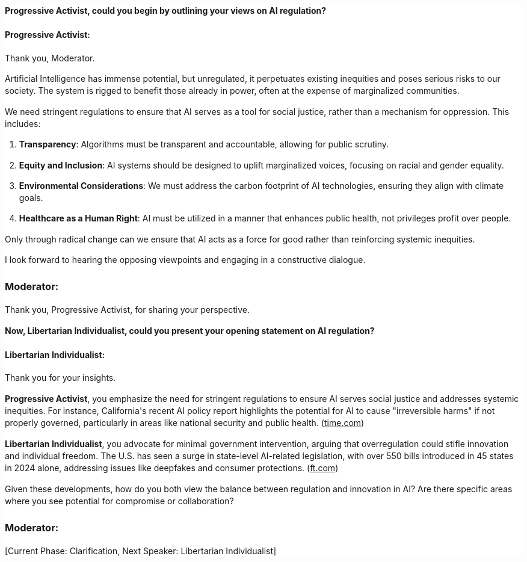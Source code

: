 **Progressive Activist, could you begin by outlining your views on AI regulation?**

#### Progressive Activist:

Thank you, Moderator.

Artificial Intelligence has immense potential, but unregulated, it perpetuates existing inequities and poses serious risks to our society. The system is rigged to benefit those already in power, often at the expense of marginalized communities.

We need stringent regulations to ensure that AI serves as a tool for social justice, rather than a mechanism for oppression. This includes:

1. **Transparency**: Algorithms must be transparent and accountable, allowing for public scrutiny.
  
2. **Equity and Inclusion**: AI systems should be designed to uplift marginalized voices, focusing on racial and gender equality.

3. **Environmental Considerations**: We must address the carbon footprint of AI technologies, ensuring they align with climate goals.

4. **Healthcare as a Human Right**: AI must be utilized in a manner that enhances public health, not privileges profit over people.

Only through radical change can we ensure that AI acts as a force for good rather than reinforcing systemic inequities. 

I look forward to hearing the opposing viewpoints and engaging in a constructive dialogue.

### Moderator:

Thank you, Progressive Activist, for sharing your perspective.

**Now, Libertarian Individualist, could you present your opening statement on AI regulation?**

#### Libertarian Individualist:

Thank you for your insights.

**Progressive Activist**, you emphasize the need for stringent regulations to ensure AI serves social justice and addresses systemic inequities. For instance, California's recent AI policy report highlights the potential for AI to cause "irreversible harms" if not properly governed, particularly in areas like national security and public health. ([time.com](https://time.com/7295021/california-ai-policy-report-newsom/?utm_source=openai))

**Libertarian Individualist**, you advocate for minimal government intervention, arguing that overregulation could stifle innovation and individual freedom. The U.S. has seen a surge in state-level AI-related legislation, with over 550 bills introduced in 45 states in 2024 alone, addressing issues like deepfakes and consumer protections. ([ft.com](https://www.ft.com/content/aed82f47-b441-4bb3-930e-eca10585fc6d?utm_source=openai))

Given these developments, how do you both view the balance between regulation and innovation in AI? Are there specific areas where you see potential for compromise or collaboration? 

### Moderator:

[Current Phase: Clarification, Next Speaker: Libertarian Individualist]
